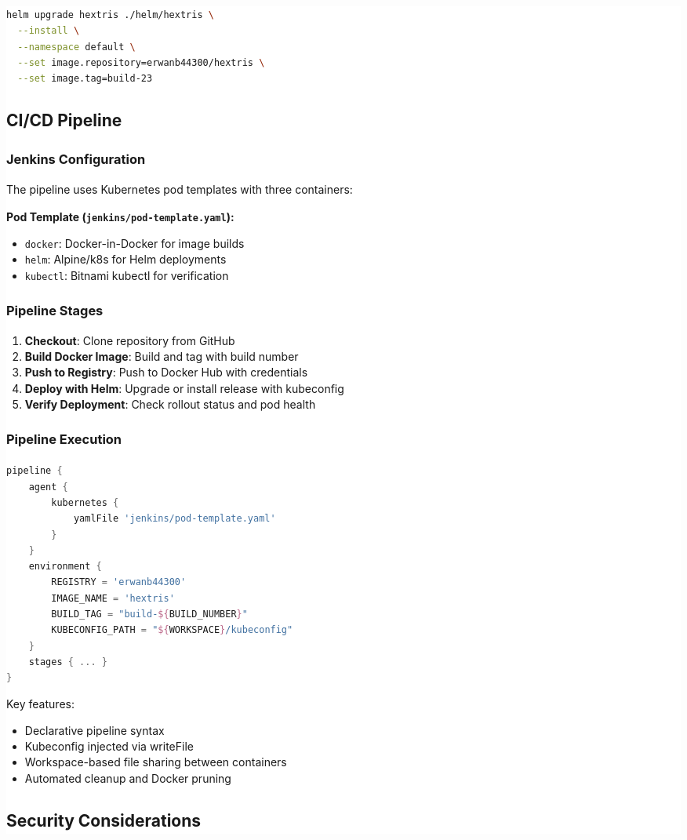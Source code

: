```bash
helm upgrade hextris ./helm/hextris \
  --install \
  --namespace default \
  --set image.repository=erwanb44300/hextris \
  --set image.tag=build-23
```

## CI/CD Pipeline

### Jenkins Configuration

The pipeline uses Kubernetes pod templates with three containers:

**Pod Template (`jenkins/pod-template.yaml`):**
- `docker`: Docker-in-Docker for image builds
- `helm`: Alpine/k8s for Helm deployments
- `kubectl`: Bitnami kubectl for verification

### Pipeline Stages

1. **Checkout**: Clone repository from GitHub
2. **Build Docker Image**: Build and tag with build number
3. **Push to Registry**: Push to Docker Hub with credentials
4. **Deploy with Helm**: Upgrade or install release with kubeconfig
5. **Verify Deployment**: Check rollout status and pod health

### Pipeline Execution

```groovy
pipeline {
    agent {
        kubernetes {
            yamlFile 'jenkins/pod-template.yaml'
        }
    }
    environment {
        REGISTRY = 'erwanb44300'
        IMAGE_NAME = 'hextris'
        BUILD_TAG = "build-${BUILD_NUMBER}"
        KUBECONFIG_PATH = "${WORKSPACE}/kubeconfig"
    }
    stages { ... }
}
```

Key features:
- Declarative pipeline syntax
- Kubeconfig injected via writeFile
- Workspace-based file sharing between containers
- Automated cleanup and Docker pruning

## Security Considerations
